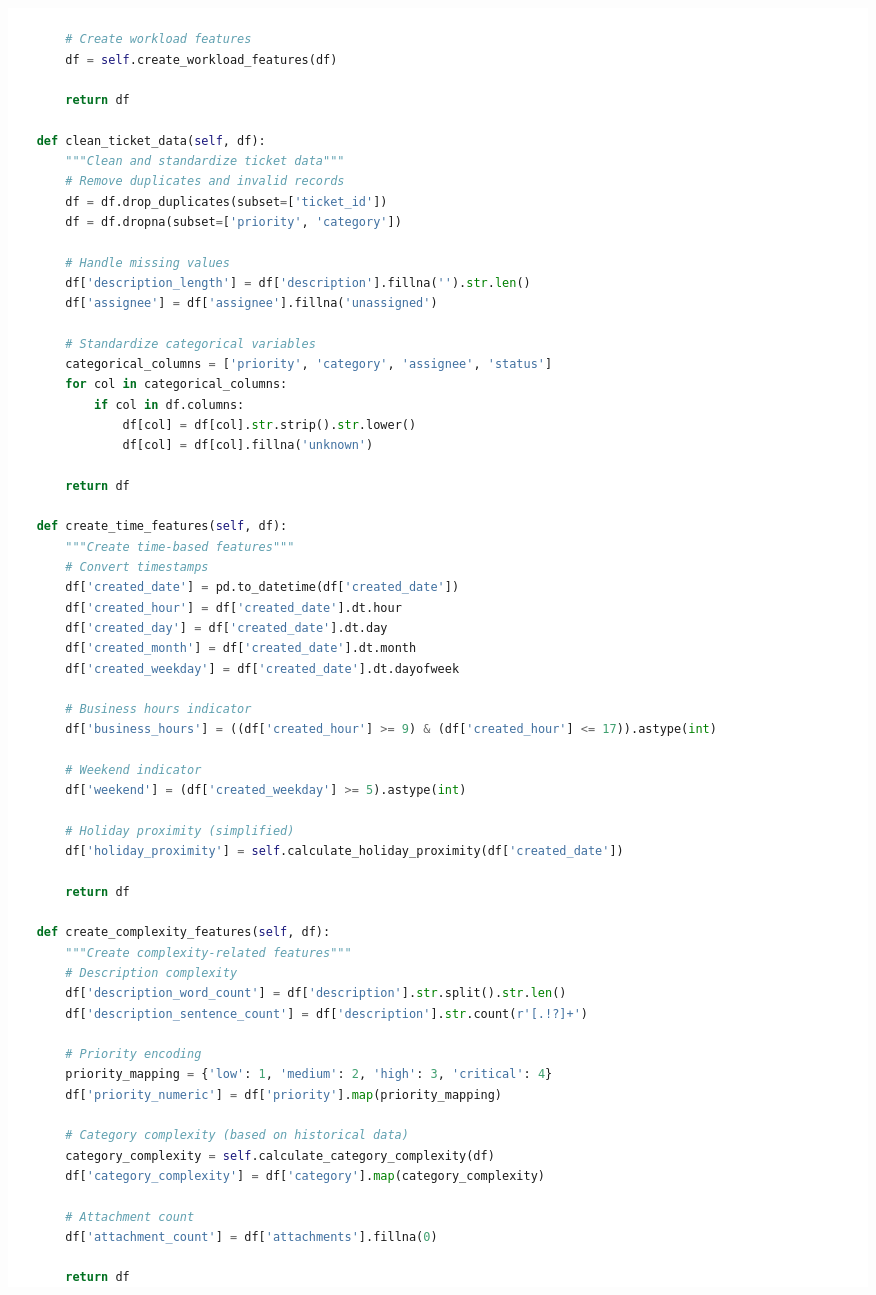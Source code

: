 ```python
        
        # Create workload features
        df = self.create_workload_features(df)
        
        return df
    
    def clean_ticket_data(self, df):
        """Clean and standardize ticket data"""
        # Remove duplicates and invalid records
        df = df.drop_duplicates(subset=['ticket_id'])
        df = df.dropna(subset=['priority', 'category'])
        
        # Handle missing values
        df['description_length'] = df['description'].fillna('').str.len()
        df['assignee'] = df['assignee'].fillna('unassigned')
        
        # Standardize categorical variables
        categorical_columns = ['priority', 'category', 'assignee', 'status']
        for col in categorical_columns:
            if col in df.columns:
                df[col] = df[col].str.strip().str.lower()
                df[col] = df[col].fillna('unknown')
        
        return df
    
    def create_time_features(self, df):
        """Create time-based features"""
        # Convert timestamps
        df['created_date'] = pd.to_datetime(df['created_date'])
        df['created_hour'] = df['created_date'].dt.hour
        df['created_day'] = df['created_date'].dt.day
        df['created_month'] = df['created_date'].dt.month
        df['created_weekday'] = df['created_date'].dt.dayofweek
        
        # Business hours indicator
        df['business_hours'] = ((df['created_hour'] >= 9) & (df['created_hour'] <= 17)).astype(int)
        
        # Weekend indicator
        df['weekend'] = (df['created_weekday'] >= 5).astype(int)
        
        # Holiday proximity (simplified)
        df['holiday_proximity'] = self.calculate_holiday_proximity(df['created_date'])
        
        return df
    
    def create_complexity_features(self, df):
        """Create complexity-related features"""
        # Description complexity
        df['description_word_count'] = df['description'].str.split().str.len()
        df['description_sentence_count'] = df['description'].str.count(r'[.!?]+')
        
        # Priority encoding
        priority_mapping = {'low': 1, 'medium': 2, 'high': 3, 'critical': 4}
        df['priority_numeric'] = df['priority'].map(priority_mapping)
        
        # Category complexity (based on historical data)
        category_complexity = self.calculate_category_complexity(df)
        df['category_complexity'] = df['category'].map(category_complexity)
        
        # Attachment count
        df['attachment_count'] = df['attachments'].fillna(0)
        
        return df
```
